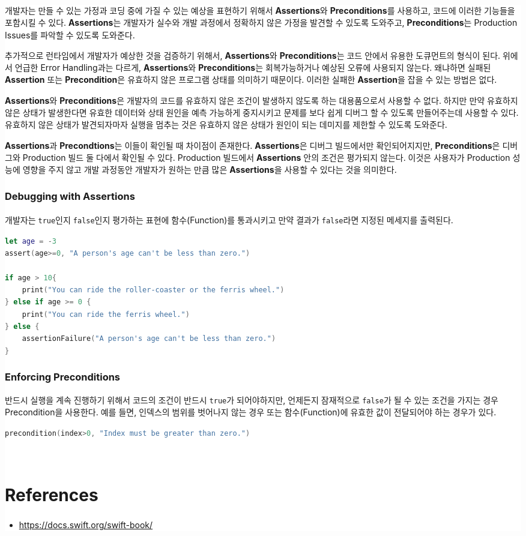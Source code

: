 개발자는 만들 수 있는 가정과 코딩 중에 가질 수 있는 예상을 표현하기 위해서 **Assertions**와 **Preconditions**를 사용하고, 코드에 이러한 기능들을 포함시킬 수 있다. **Assertions**는 개발자가 실수와 개발 과정에서 정확하지 않은 가정을 발견할 수 있도록 도와주고, **Preconditions**는 Production Issues를 파악할 수 있도록 도와준다.

추가적으로 런타임에서 개발자가 예상한 것을 검증하기 위해서, **Assertions**와 **Preconditions**는 코드 안에서 유용한 도큐먼트의 형식이 된다. 위에서 언급한 Error Handling과는 다르게, **Assertions**와 **Preconditions**는 회복가능하거나 예상된 오류에 사용되지 않는다. 왜냐하면 실패된 **Assertion** 또는 **Precondition**은 유효하지 않은 프로그램 상태를 의미하기 때문이다. 이러한 실패한 **Assertion**을 잡을 수 있는 방법은 없다. 

**Assertions**와 **Preconditions**은 개발자의 코드를 유효하지 않은 조건이 발생하지 않도록 하는 대용품으로서 사용할 수 없다. 하지만 만약 유효하지 않은 상태가 발생한다면 유효한 데이터와 상태 원인을 예측 가능하게 중지시키고 문제를 보다 쉽게 디버그 할 수 있도록 만들어주는데 사용할 수 있다. 유효하지 않은 상태가 발견되자마자 실행을 멈추는 것은 유효하지 않은 상태가 원인이 되는 데미지를 제한할 수 있도록 도와준다.

**Assertions**과 **Precondtions**는 이들이 확인될 때 차이점이 존재한다. **Assertions**은 디버그 빌드에서만 확인되어지지만, **Preconditions**은 디버그와 Production 빌드 둘 다에서 확인될 수 있다. Production 빌드에서 **Assertions** 안의 조건은 평가되지 않는다. 이것은 사용자가 Production 성능에 영향을 주지 않고 개발 과정동안 개발자가 원하는 만큼 많은 **Assertions**을 사용할 수 있다는 것을 의미한다.
### Debugging with Assertions
개발자는 `true`인지 `false`인지 평가하는 표현에 함수(Function)를 통과시키고 만약 결과가 `false`라면 지정된 메세지를 출력된다.
```swift
let age = -3
assert(age>=0, "A person's age can't be less than zero.")

if age > 10{
    print("You can ride the roller-coaster or the ferris wheel.")
} else if age >= 0 {
    print("You can ride the ferris wheel.")
} else {
    assertionFailure("A person's age can't be less than zero.")
}
```
### Enforcing Preconditions
반드시 실행을 계속 진행하기 위해서 코드의 조건이 반드시 `true`가 되어야하지만, 언제든지 잠재적으로 `false`가 될 수 있는 조건을 가지는 경우 Precondition을 사용한다. 예를 들면, 인덱스의 범위를 벗어나지 않는 경우 또는 함수(Function)에 유효한 값이 전달되어야 하는 경우가 있다.
```swift
precondition(index>0, "Index must be greater than zero.")
```
<br>


# References
- https://docs.swift.org/swift-book/
